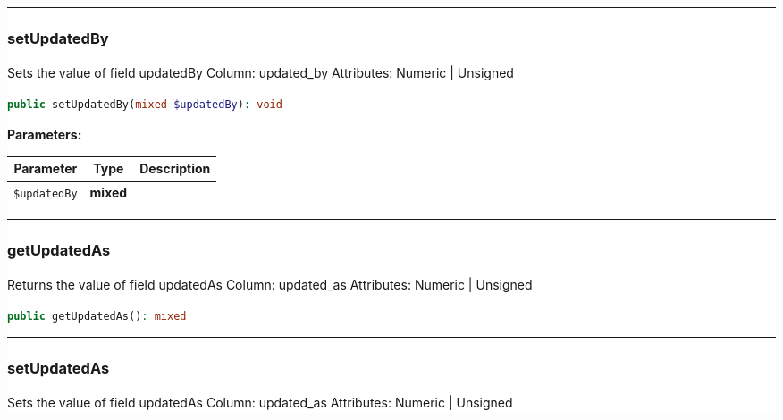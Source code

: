 










***

### setUpdatedBy

Sets the value of field updatedBy
Column: updated_by
Attributes: Numeric | Unsigned

```php
public setUpdatedBy(mixed $updatedBy): void
```








**Parameters:**

| Parameter | Type | Description |
|-----------|------|-------------|
| `$updatedBy` | **mixed** |  |





***

### getUpdatedAs

Returns the value of field updatedAs
Column: updated_as
Attributes: Numeric | Unsigned

```php
public getUpdatedAs(): mixed
```












***

### setUpdatedAs

Sets the value of field updatedAs
Column: updated_as
Attributes: Numeric | Unsigned
